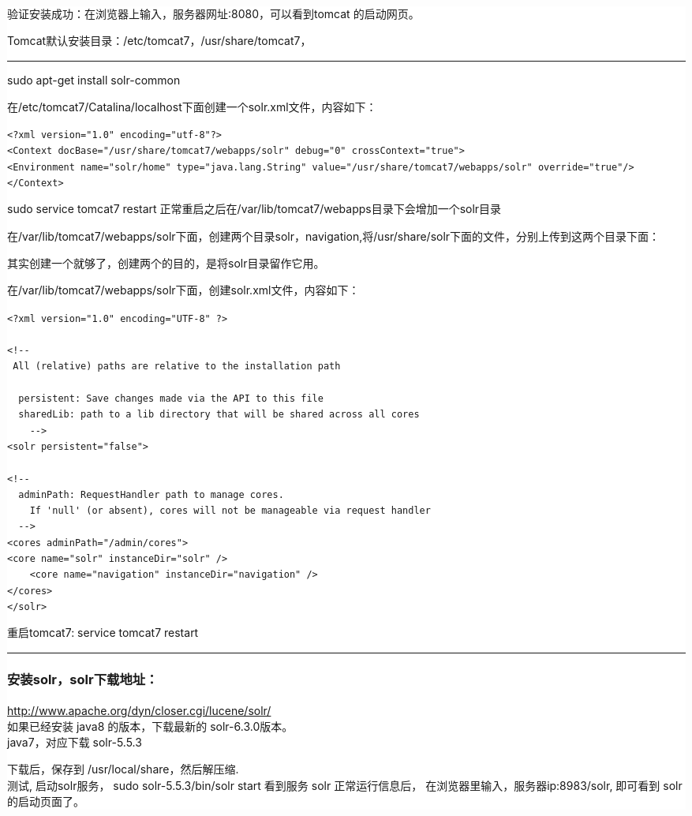 验证安装成功：在浏览器上输入，服务器网址:8080，可以看到tomcat 的启动网页。

Tomcat默认安装目录：/etc/tomcat7，/usr/share/tomcat7，

********************************
sudo apt-get install solr-common


在/etc/tomcat7/Catalina/localhost下面创建一个solr.xml文件，内容如下：  

    <?xml version="1.0" encoding="utf-8"?>
    <Context docBase="/usr/share/tomcat7/webapps/solr" debug="0" crossContext="true">
    <Environment name="solr/home" type="java.lang.String" value="/usr/share/tomcat7/webapps/solr" override="true"/>
    </Context>

sudo service tomcat7 restart
正常重启之后在/var/lib/tomcat7/webapps目录下会增加一个solr目录

在/var/lib/tomcat7/webapps/solr下面，创建两个目录solr，navigation,将/usr/share/solr下面的文件，分别上传到这两个目录下面：

其实创建一个就够了，创建两个的目的，是将solr目录留作它用。

在/var/lib/tomcat7/webapps/solr下面，创建solr.xml文件，内容如下：

    <?xml version="1.0" encoding="UTF-8" ?>

    <!--
     All (relative) paths are relative to the installation path

      persistent: Save changes made via the API to this file
      sharedLib: path to a lib directory that will be shared across all cores
        -->
    <solr persistent="false">

    <!--
      adminPath: RequestHandler path to manage cores.  
        If 'null' (or absent), cores will not be manageable via request handler
      -->
    <cores adminPath="/admin/cores">
    <core name="solr" instanceDir="solr" />
    	<core name="navigation" instanceDir="navigation" />
    </cores>
    </solr>

重启tomcat7:
service tomcat7 restart

*******************************
### 安装solr，solr下载地址：
http://www.apache.org/dyn/closer.cgi/lucene/solr/  
如果已经安装 java8 的版本，下载最新的 solr-6.3.0版本。  
java7，对应下载 solr-5.5.3

下载后，保存到 /usr/local/share，然后解压缩.  
测试, 启动solr服务， sudo solr-5.5.3/bin/solr start
看到服务 solr 正常运行信息后， 在浏览器里输入，服务器ip:8983/solr, 即可看到 solr 的启动页面了。  
